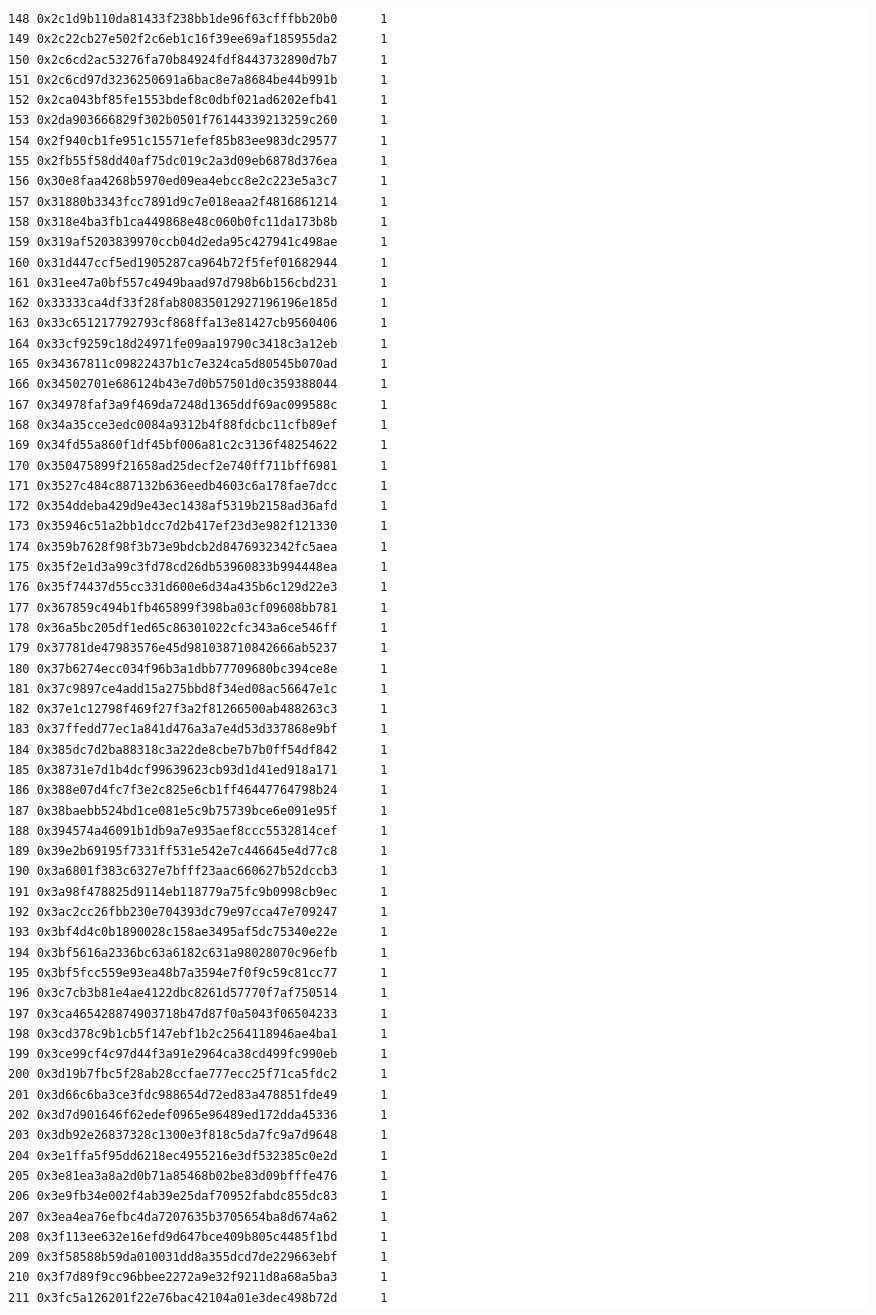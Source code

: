     148 0x2c1d9b110da81433f238bb1de96f63cfffbb20b0      1
    149 0x2c22cb27e502f2c6eb1c16f39ee69af185955da2      1
    150 0x2c6cd2ac53276fa70b84924fdf8443732890d7b7      1
    151 0x2c6cd97d3236250691a6bac8e7a8684be44b991b      1
    152 0x2ca043bf85fe1553bdef8c0dbf021ad6202efb41      1
    153 0x2da903666829f302b0501f76144339213259c260      1
    154 0x2f940cb1fe951c15571efef85b83ee983dc29577      1
    155 0x2fb55f58dd40af75dc019c2a3d09eb6878d376ea      1
    156 0x30e8faa4268b5970ed09ea4ebcc8e2c223e5a3c7      1
    157 0x31880b3343fcc7891d9c7e018eaa2f4816861214      1
    158 0x318e4ba3fb1ca449868e48c060b0fc11da173b8b      1
    159 0x319af5203839970ccb04d2eda95c427941c498ae      1
    160 0x31d447ccf5ed1905287ca964b72f5fef01682944      1
    161 0x31ee47a0bf557c4949baad97d798b6b156cbd231      1
    162 0x33333ca4df33f28fab80835012927196196e185d      1
    163 0x33c651217792793cf868ffa13e81427cb9560406      1
    164 0x33cf9259c18d24971fe09aa19790c3418c3a12eb      1
    165 0x34367811c09822437b1c7e324ca5d80545b070ad      1
    166 0x34502701e686124b43e7d0b57501d0c359388044      1
    167 0x34978faf3a9f469da7248d1365ddf69ac099588c      1
    168 0x34a35cce3edc0084a9312b4f88fdcbc11cfb89ef      1
    169 0x34fd55a860f1df45bf006a81c2c3136f48254622      1
    170 0x350475899f21658ad25decf2e740ff711bff6981      1
    171 0x3527c484c887132b636eedb4603c6a178fae7dcc      1
    172 0x354ddeba429d9e43ec1438af5319b2158ad36afd      1
    173 0x35946c51a2bb1dcc7d2b417ef23d3e982f121330      1
    174 0x359b7628f98f3b73e9bdcb2d8476932342fc5aea      1
    175 0x35f2e1d3a99c3fd78cd26db53960833b994448ea      1
    176 0x35f74437d55cc331d600e6d34a435b6c129d22e3      1
    177 0x367859c494b1fb465899f398ba03cf09608bb781      1
    178 0x36a5bc205df1ed65c86301022cfc343a6ce546ff      1
    179 0x37781de47983576e45d981038710842666ab5237      1
    180 0x37b6274ecc034f96b3a1dbb77709680bc394ce8e      1
    181 0x37c9897ce4add15a275bbd8f34ed08ac56647e1c      1
    182 0x37e1c12798f469f27f3a2f81266500ab488263c3      1
    183 0x37ffedd77ec1a841d476a3a7e4d53d337868e9bf      1
    184 0x385dc7d2ba88318c3a22de8cbe7b7b0ff54df842      1
    185 0x38731e7d1b4dcf99639623cb93d1d41ed918a171      1
    186 0x388e07d4fc7f3e2c825e6cb1ff46447764798b24      1
    187 0x38baebb524bd1ce081e5c9b75739bce6e091e95f      1
    188 0x394574a46091b1db9a7e935aef8ccc5532814cef      1
    189 0x39e2b69195f7331ff531e542e7c446645e4d77c8      1
    190 0x3a6801f383c6327e7bfff23aac660627b52dccb3      1
    191 0x3a98f478825d9114eb118779a75fc9b0998cb9ec      1
    192 0x3ac2cc26fbb230e704393dc79e97cca47e709247      1
    193 0x3bf4d4c0b1890028c158ae3495af5dc75340e22e      1
    194 0x3bf5616a2336bc63a6182c631a98028070c96efb      1
    195 0x3bf5fcc559e93ea48b7a3594e7f0f9c59c81cc77      1
    196 0x3c7cb3b81e4ae4122dbc8261d57770f7af750514      1
    197 0x3ca465428874903718b47d87f0a5043f06504233      1
    198 0x3cd378c9b1cb5f147ebf1b2c2564118946ae4ba1      1
    199 0x3ce99cf4c97d44f3a91e2964ca38cd499fc990eb      1
    200 0x3d19b7fbc5f28ab28ccfae777ecc25f71ca5fdc2      1
    201 0x3d66c6ba3ce3fdc988654d72ed83a478851fde49      1
    202 0x3d7d901646f62edef0965e96489ed172dda45336      1
    203 0x3db92e26837328c1300e3f818c5da7fc9a7d9648      1
    204 0x3e1ffa5f95dd6218ec4955216e3df532385c0e2d      1
    205 0x3e81ea3a8a2d0b71a85468b02be83d09bfffe476      1
    206 0x3e9fb34e002f4ab39e25daf70952fabdc855dc83      1
    207 0x3ea4ea76efbc4da7207635b3705654ba8d674a62      1
    208 0x3f113ee632e16efd9d647bce409b805c4485f1bd      1
    209 0x3f58588b59da010031dd8a355dcd7de229663ebf      1
    210 0x3f7d89f9cc96bbee2272a9e32f9211d8a68a5ba3      1
    211 0x3fc5a126201f22e76bac42104a01e3dec498b72d      1